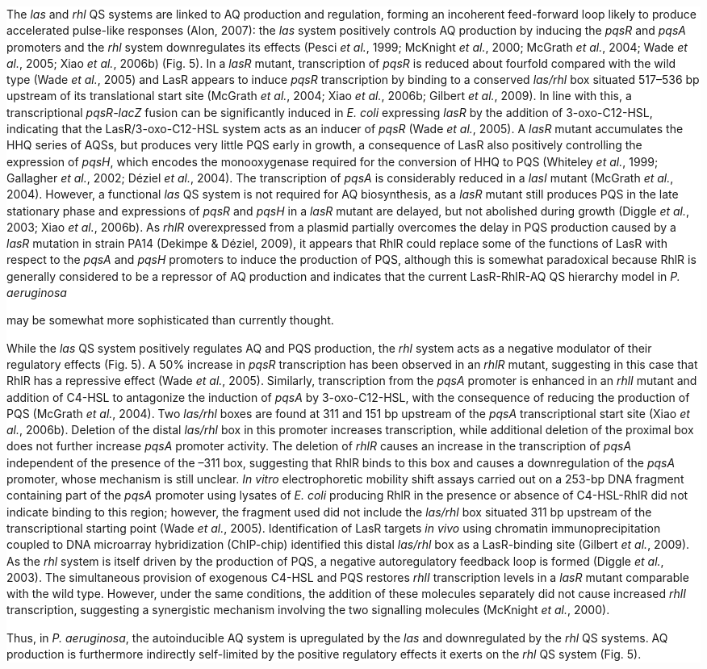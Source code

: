 The *las* and *rhl* QS systems are linked to AQ production and regulation, forming an incoherent feed-forward loop likely to produce accelerated pulse-like responses (Alon, 2007): the *las* system positively controls AQ production by inducing the *pqsR* and *pqsA* promoters and the *rhl* system downregulates its effects (Pesci *et al.*, 1999; McKnight *et al.*, 2000; McGrath *et al.*, 2004; Wade *et al.*, 2005; Xiao *et al.*, 2006b) (Fig. 5). In a *lasR* mutant, transcription of *pqsR* is reduced about fourfold compared with the wild type (Wade *et al.*, 2005) and LasR appears to induce *pqsR* transcription by binding to a conserved *las/rhl* box situated 517–536 bp upstream of its translational start site (McGrath *et al.*, 2004; Xiao *et al.*, 2006b; Gilbert *et al.*, 2009). In line with this, a transcriptional *pqsR-lacZ* fusion can be significantly induced in *E. coli* expressing *lasR* by the addition of 3-oxo-C12-HSL, indicating that the LasR/3-oxo-C12-HSL system acts as an inducer of *pqsR* (Wade *et al.*, 2005). A *lasR* mutant accumulates the HHQ series of AQSs, but produces very little PQS early in growth, a consequence of LasR also positively controlling the expression of *pqsH*, which encodes the monooxygenase required for the conversion of HHQ to PQS (Whiteley *et al.*, 1999; Gallagher *et al.*, 2002; Déziel *et al.*, 2004). The transcription of *pqsA* is considerably reduced in a *lasI* mutant (McGrath *et al.*, 2004). However, a functional *las* QS system is not required for AQ biosynthesis, as a *lasR* mutant still produces PQS in the late stationary phase and expressions of *pqsR* and *pqsH* in a *lasR* mutant are delayed, but not abolished during growth (Diggle *et al.*, 2003; Xiao *et al.*, 2006b). As *rhlR* overexpressed from a plasmid partially overcomes the delay in PQS production caused by a *lasR* mutation in strain PA14 (Dekimpe & Déziel, 2009), it appears that RhlR could replace some of the functions of LasR with respect to the *pqsA* and *pqsH* promoters to induce the production of PQS, although this is somewhat paradoxical because RhlR is generally considered to be a repressor of AQ production and indicates that the current LasR-RhlR-AQ QS hierarchy model in *P. aeruginosa*

may be somewhat more sophisticated than currently thought.

While the *las* QS system positively regulates AQ and PQS production, the *rhl* system acts as a negative modulator of their regulatory effects (Fig. 5). A 50% increase in *pqsR* transcription has been observed in an *rhlR* mutant, suggesting in this case that RhlR has a repressive effect (Wade *et al.*, 2005). Similarly, transcription from the *pqsA* promoter is enhanced in an *rhlI* mutant and addition of C4-HSL to antagonize the induction of *pqsA* by 3-oxo-C12-HSL, with the consequence of reducing the production of PQS (McGrath *et al.*, 2004). Two *las/rhl* boxes are found at 311 and 151 bp upstream of the *pqsA* transcriptional start site (Xiao *et al.*, 2006b). Deletion of the distal *las/rhl* box in this promoter increases transcription, while additional deletion of the proximal box does not further increase *pqsA* promoter activity. The deletion of *rhlR* causes an increase in the transcription of *pqsA* independent of the presence of the –311 box, suggesting that RhlR binds to this box and causes a downregulation of the *pqsA* promoter, whose mechanism is still unclear. *In vitro* electrophoretic mobility shift assays carried out on a 253-bp DNA fragment containing part of the *pqsA* promoter using lysates of *E. coli* producing RhlR in the presence or absence of C4-HSL-RhlR did not indicate binding to this region; however, the fragment used did not include the *las/rhl* box situated 311 bp upstream of the transcriptional starting point (Wade *et al.*, 2005). Identification of LasR targets *in vivo* using chromatin immunoprecipitation coupled to DNA microarray hybridization (ChIP-chip) identified this distal *las/rhl* box as a LasR-binding site (Gilbert *et al.*, 2009). As the *rhl* system is itself driven by the production of PQS, a negative autoregulatory feedback loop is formed (Diggle *et al.*, 2003). The simultaneous provision of exogenous C4-HSL and PQS restores *rhlI* transcription levels in a *lasR* mutant comparable with the wild type. However, under the same conditions, the addition of these molecules separately did not cause increased *rhlI* transcription, suggesting a synergistic mechanism involving the two signalling molecules (McKnight *et al.*, 2000).

Thus, in *P. aeruginosa*, the autoinducible AQ system is upregulated by the *las* and downregulated by the *rhl* QS systems. AQ production is furthermore indirectly self-limited by the positive regulatory effects it exerts on the *rhl* QS system (Fig. 5).
